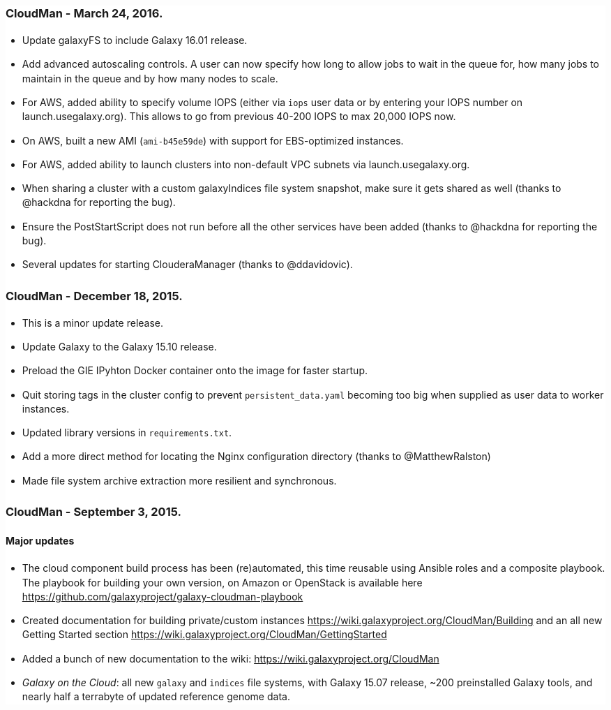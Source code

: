 ### CloudMan - March 24, 2016.
* Update galaxyFS to include Galaxy 16.01 release.

* Add advanced autoscaling controls. A user can now specify how long to allow
  jobs to wait in the queue for, how many jobs to maintain in the queue and
  by how many nodes to scale.

* For AWS, added ability to specify volume IOPS (either via `iops` user data or
  by entering your IOPS number on launch.usegalaxy.org). This allows to go
  from previous 40-200 IOPS to max 20,000 IOPS now.

* On AWS, built a new AMI (`ami-b45e59de`) with support for EBS-optimized
  instances.

* For AWS, added ability to launch clusters into non-default VPC subnets via
  launch.usegalaxy.org.

* When sharing a cluster with a custom galaxyIndices file system snapshot,
  make sure it gets shared as well (thanks to @hackdna for reporting the bug).

* Ensure the PostStartScript does not run before all the other services have
  been added (thanks to @hackdna for reporting the bug).

*  Several updates for starting ClouderaManager (thanks to @ddavidovic).

### CloudMan - December 18, 2015.
* This is a minor update release.

* Update Galaxy to the Galaxy 15.10 release.

* Preload the GIE IPyhton Docker container onto the image for faster startup.

* Quit storing tags in the cluster config to prevent `persistent_data.yaml`
becoming too big when supplied as user data to worker instances.

* Updated library versions in `requirements.txt`.

* Add a more direct method for locating the Nginx configuration directory
  (thanks to @MatthewRalston)

* Made file system archive extraction more resilient and synchronous.

### CloudMan - September 3, 2015.

#### Major updates
* The cloud component build process has been (re)automated, this time reusable using Ansible roles and a composite playbook. The playbook for building your own version, on Amazon or OpenStack is available here https://github.com/galaxyproject/galaxy-cloudman-playbook

* Created documentation for building private/custom instances https://wiki.galaxyproject.org/CloudMan/Building and an all new Getting Started section https://wiki.galaxyproject.org/CloudMan/GettingStarted

* Added a bunch of new documentation to the wiki: https://wiki.galaxyproject.org/CloudMan

* *Galaxy on the Cloud*: all new `galaxy` and `indices` file systems, with Galaxy 15.07 release, ~200 preinstalled Galaxy tools, and nearly half a terrabyte of updated reference genome data.
